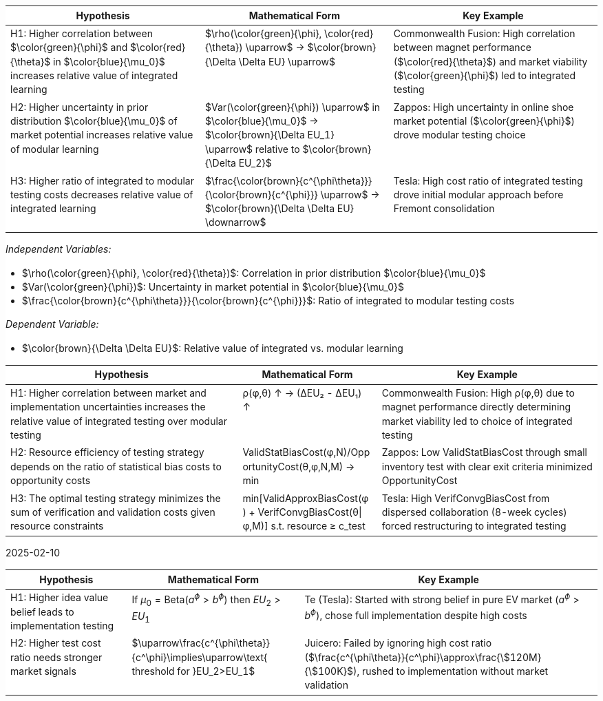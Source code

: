 | Hypothesis                                                                                                                                              | Mathematical Form                                                                                                                             | Key Example                                                                                                                                                     |
| ------------------------------------------------------------------------------------------------------------------------------------------------------- | --------------------------------------------------------------------------------------------------------------------------------------------- | --------------------------------------------------------------------------------------------------------------------------------------------------------------- |
| H1: Higher correlation between $\color{green}{\phi}$ and $\color{red}{\theta}$ in $\color{blue}{\mu_0}$ increases relative value of integrated learning | $\rho(\color{green}{\phi}, \color{red}{\theta}) \uparrow$ → $\color{brown}{\Delta \Delta EU} \uparrow$                                        | Commonwealth Fusion: High correlation between magnet performance ($\color{red}{\theta}$) and market viability ($\color{green}{\phi}$) led to integrated testing |
| H2: Higher uncertainty in prior distribution $\color{blue}{\mu_0}$ of market potential increases relative value of modular learning                     | $Var(\color{green}{\phi}) \uparrow$ in $\color{blue}{\mu_0}$ → $\color{brown}{\Delta EU_1} \uparrow$ relative to $\color{brown}{\Delta EU_2}$ | Zappos: High uncertainty in online shoe market potential ($\color{green}{\phi}$) drove modular testing choice                                                   |
| H3: Higher ratio of integrated to modular testing costs decreases relative value of integrated learning                                                 | $\frac{\color{brown}{c^{\phi\theta}}}{\color{brown}{c^{\phi}}} \uparrow$ → $\color{brown}{\Delta \Delta EU} \downarrow$                       | Tesla: High cost ratio of integrated testing drove initial modular approach before Fremont consolidation                                                        |

*Independent Variables:*
- $\rho(\color{green}{\phi}, \color{red}{\theta})$: Correlation in prior distribution $\color{blue}{\mu_0}$
- $Var(\color{green}{\phi})$: Uncertainty in market potential in $\color{blue}{\mu_0}$
- $\frac{\color{brown}{c^{\phi\theta}}}{\color{brown}{c^{\phi}}}$: Ratio of integrated to modular testing costs

*Dependent Variable:*
- $\color{brown}{\Delta \Delta EU}$: Relative value of integrated vs. modular learning

| Hypothesis                                                                                                                                     | Mathematical Form                                                               | Key Example                                                                                                                          |
| ---------------------------------------------------------------------------------------------------------------------------------------------- | ------------------------------------------------------------------------------- | ------------------------------------------------------------------------------------------------------------------------------------ |
| H1: Higher correlation between market and implementation uncertainties increases the relative value of integrated testing over modular testing | ρ(φ,θ) ↑ → (ΔEU₂ - ΔEU₁) ↑                                                      | Commonwealth Fusion: High ρ(φ,θ) due to magnet performance directly determining market viability led to choice of integrated testing |
| H2: Resource efficiency of testing strategy depends on the ratio of statistical bias costs to opportunity costs                                | ValidStatBiasCost(φ,N)/OpportunityCost(θ,φ,N,M) → min                           | Zappos: Low ValidStatBiasCost through small inventory test with clear exit criteria minimized OpportunityCost                        |
| H3: The optimal testing strategy minimizes the sum of verification and validation costs given resource constraints                             | min[ValidApproxBiasCost(φ) + VerifConvgBiasCost(θ\|φ,M)] s.t. resource ≥ c_test | Tesla: High VerifConvgBiasCost from dispersed collaboration (8-week cycles) forced restructuring to integrated testing               |

2025-02-10

| Hypothesis                                                   | Mathematical Form                                                                                          | Key Example                                                                                                                                                   |
| ------------------------------------------------------------ | ---------------------------------------------------------------------------------------------------------- | ------------------------------------------------------------------------------------------------------------------------------------------------------------- |
| H1: Higher idea value belief leads to implementation testing | $\text{If }\mu_0=\text{Beta}(a^\phi>b^\phi)\text{ then }EU_2>EU_1$                                         | Te (Tesla): Started with strong belief in pure EV market ($a^\phi>b^\phi$), chose full implementation despite high costs                                      |
| H2: Higher test cost ratio needs stronger market signals     | $\uparrow\frac{c^{\phi\theta}}{c^\phi}\implies\uparrow\text{ threshold for }EU_2>EU_1$                     | Juicero: Failed by ignoring high cost ratio ($\frac{c^{\phi\theta}}{c^\phi}\approx\frac{\$120M}{\$100K}$), rushed to implementation without market validation |